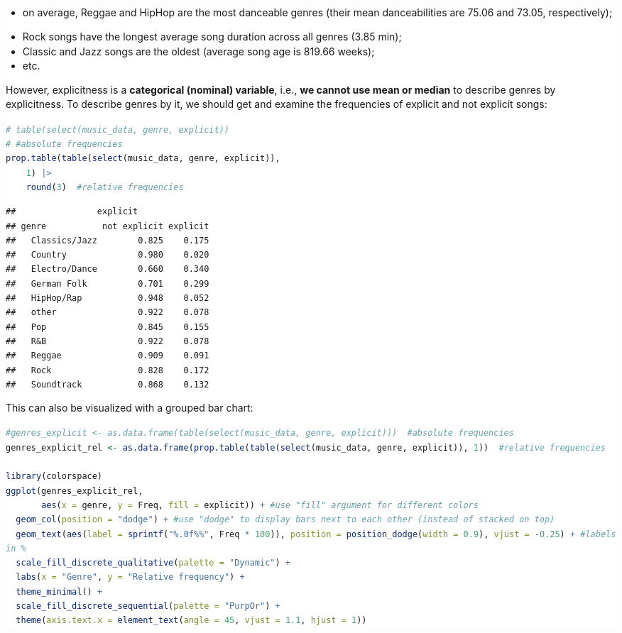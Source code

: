 * on average, Reggae and HipHop are the most danceable genres (their mean danceabilities are 75.06 and 73.05, respectively);
+ Rock songs have the longest average song duration across all genres (3.85 min);
+ Classic and Jazz songs are the oldest (average song age is 819.66 weeks);
+ etc.


However, explicitness is a **categorical (nominal) variable**, i.e., **we cannot use mean or median** to describe genres by explicitness. To describe genres by it, we should get and examine the frequencies of explicit and not explicit songs:

```r
# table(select(music_data, genre, explicit))
# #absolute frequencies
prop.table(table(select(music_data, genre, explicit)),
    1) |>
    round(3)  #relative frequencies
```

```
##                explicit
## genre           not explicit explicit
##   Classics/Jazz        0.825    0.175
##   Country              0.980    0.020
##   Electro/Dance        0.660    0.340
##   German Folk          0.701    0.299
##   HipHop/Rap           0.948    0.052
##   other                0.922    0.078
##   Pop                  0.845    0.155
##   R&B                  0.922    0.078
##   Reggae               0.909    0.091
##   Rock                 0.828    0.172
##   Soundtrack           0.868    0.132
```

This can also be visualized with a grouped bar chart:

```r
#genres_explicit <- as.data.frame(table(select(music_data, genre, explicit)))  #absolute frequencies
genres_explicit_rel <- as.data.frame(prop.table(table(select(music_data, genre, explicit)), 1))  #relative frequencies

library(colorspace)
ggplot(genres_explicit_rel, 
       aes(x = genre, y = Freq, fill = explicit)) + #use "fill" argument for different colors
  geom_col(position = "dodge") + #use "dodge" to display bars next to each other (instead of stacked on top)
  geom_text(aes(label = sprintf("%.0f%%", Freq * 100)), position = position_dodge(width = 0.9), vjust = -0.25) + #labels in %
  scale_fill_discrete_qualitative(palette = "Dynamic") +
  labs(x = "Genre", y = "Relative frequency") + 
  theme_minimal() +
  scale_fill_discrete_sequential(palette = "PurpOr") +
  theme(axis.text.x = element_text(angle = 45, vjust = 1.1, hjust = 1)) 
```

